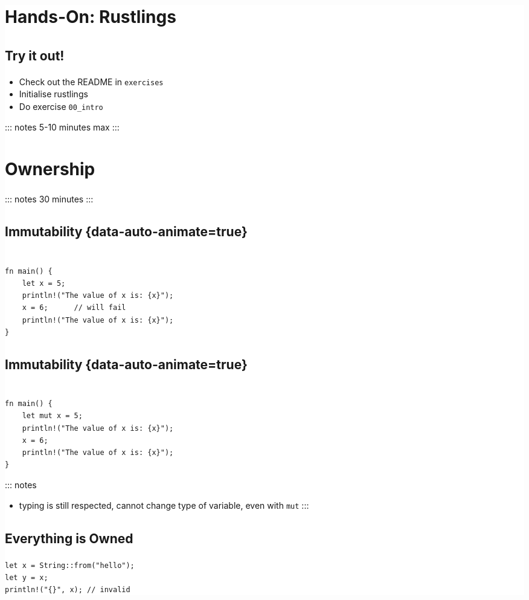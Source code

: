 # Hands-On: Rustlings

## Try it out!

- Check out the README in `exercises`
- Initialise rustlings
- Do exercise `00_intro`

::: notes
5-10 minutes max
:::


# Ownership

::: notes
30 minutes
:::

## Immutability {data-auto-animate=true}

<pre data-id="code-animation"><code data-trim data-line-numbers="|2,4" rust>
fn main() {
    let x = 5;
    println!("The value of x is: {x}");
    x = 6;      // will fail
    println!("The value of x is: {x}");
}
</code></pre>

## Immutability {data-auto-animate=true}

<pre data-id="code-animation"><code data-trim data-line-numbers="2,4" rust>
fn main() {
    let mut x = 5;
    println!("The value of x is: {x}");
    x = 6;
    println!("The value of x is: {x}");
}
</code></pre>

::: notes
- typing is still respected, cannot change type of variable, even with `mut`
:::

## Everything is Owned

```{.rust data-line-numbers=""}
let x = String::from("hello");
let y = x;
println!("{}", x); // invalid
```
